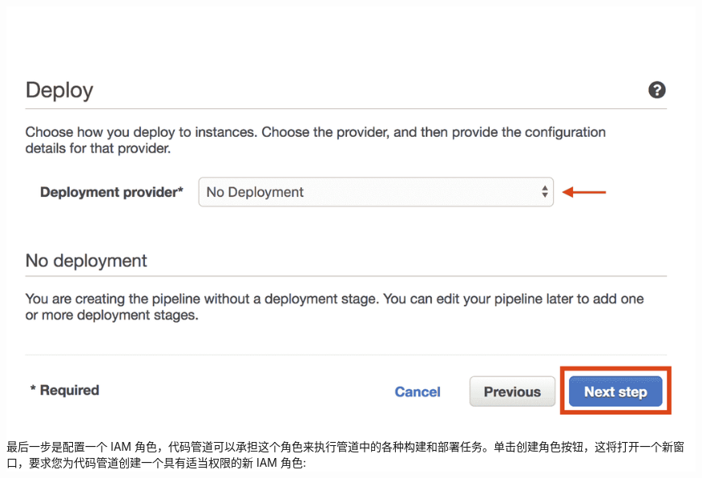 ![](img/c5d4b3fa-d8ea-4c84-968d-565b491923cf.png)

最后一步是配置一个 IAM 角色，代码管道可以承担这个角色来执行管道中的各种构建和部署任务。单击创建角色按钮，这将打开一个新窗口，要求您为代码管道创建一个具有适当权限的新 IAM 角色:
